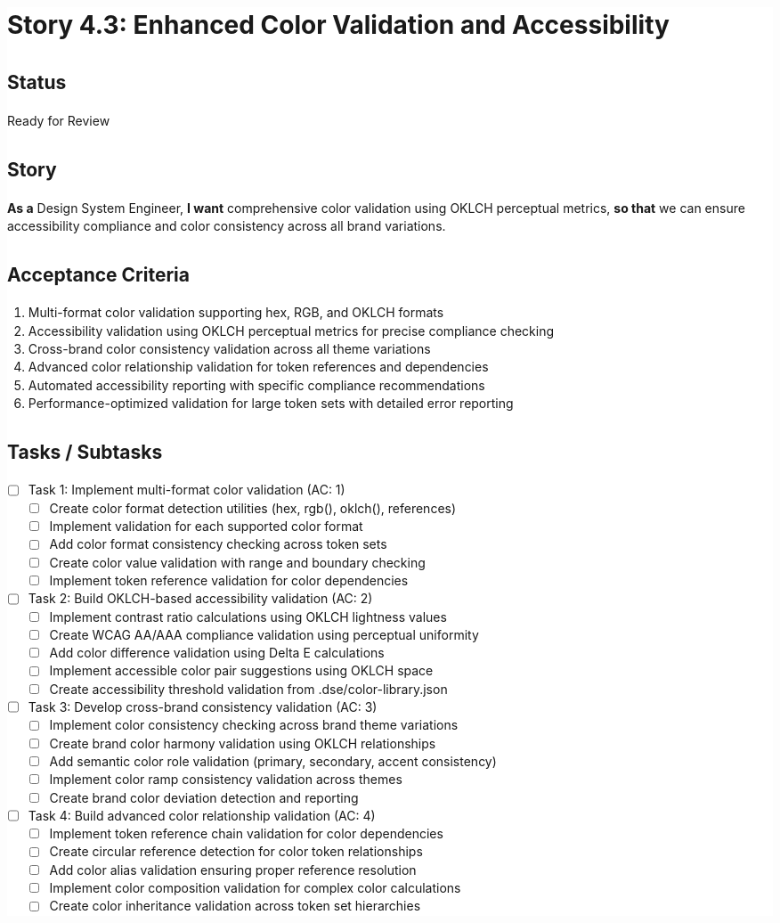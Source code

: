 # Story 4.3: Enhanced Color Validation and Accessibility

## Status

Ready for Review

## Story

**As a** Design System Engineer,
**I want** comprehensive color validation using OKLCH perceptual metrics,
**so that** we can ensure accessibility compliance and color consistency across all brand variations.

## Acceptance Criteria

1. Multi-format color validation supporting hex, RGB, and OKLCH formats
2. Accessibility validation using OKLCH perceptual metrics for precise compliance checking
3. Cross-brand color consistency validation across all theme variations
4. Advanced color relationship validation for token references and dependencies
5. Automated accessibility reporting with specific compliance recommendations
6. Performance-optimized validation for large token sets with detailed error reporting

## Tasks / Subtasks

- [ ] Task 1: Implement multi-format color validation (AC: 1)
  - [ ] Create color format detection utilities (hex, rgb(), oklch(), references)
  - [ ] Implement validation for each supported color format
  - [ ] Add color format consistency checking across token sets
  - [ ] Create color value validation with range and boundary checking
  - [ ] Implement token reference validation for color dependencies

- [ ] Task 2: Build OKLCH-based accessibility validation (AC: 2)
  - [ ] Implement contrast ratio calculations using OKLCH lightness values
  - [ ] Create WCAG AA/AAA compliance validation using perceptual uniformity
  - [ ] Add color difference validation using Delta E calculations
  - [ ] Implement accessible color pair suggestions using OKLCH space
  - [ ] Create accessibility threshold validation from .dse/color-library.json

- [ ] Task 3: Develop cross-brand consistency validation (AC: 3)
  - [ ] Implement color consistency checking across brand theme variations
  - [ ] Create brand color harmony validation using OKLCH relationships
  - [ ] Add semantic color role validation (primary, secondary, accent consistency)
  - [ ] Implement color ramp consistency validation across themes
  - [ ] Create brand color deviation detection and reporting

- [ ] Task 4: Build advanced color relationship validation (AC: 4)
  - [ ] Implement token reference chain validation for color dependencies
  - [ ] Create circular reference detection for color token relationships
  - [ ] Add color alias validation ensuring proper reference resolution
  - [ ] Implement color composition validation for complex color calculations
  - [ ] Create color inheritance validation across token set hierarchies
